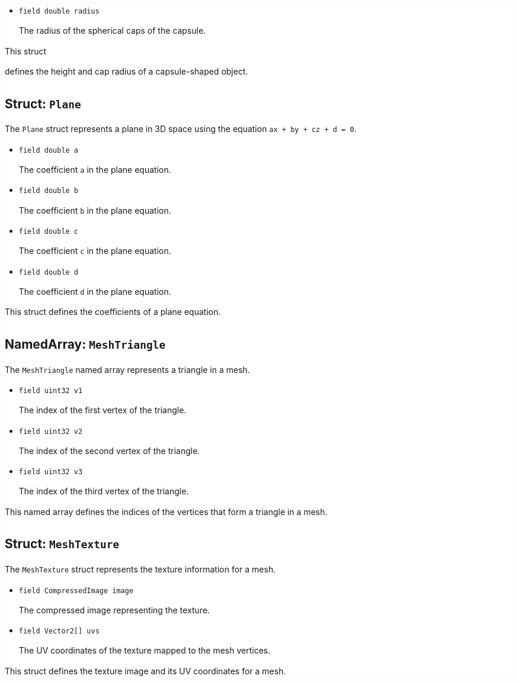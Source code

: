 - `field double radius`

    The radius of the spherical caps of the capsule.

This struct

 defines the height and cap radius of a capsule-shaped object.

## Struct: `Plane`

The `Plane` struct represents a plane in 3D space using the equation `ax + by + cz + d = 0`.

- `field double a`

    The coefficient `a` in the plane equation.

- `field double b`

    The coefficient `b` in the plane equation.

- `field double c`

    The coefficient `c` in the plane equation.

- `field double d`

    The coefficient `d` in the plane equation.

This struct defines the coefficients of a plane equation.

## NamedArray: `MeshTriangle`

The `MeshTriangle` named array represents a triangle in a mesh.

- `field uint32 v1`

    The index of the first vertex of the triangle.

- `field uint32 v2`

    The index of the second vertex of the triangle.

- `field uint32 v3`

    The index of the third vertex of the triangle.

This named array defines the indices of the vertices that form a triangle in a mesh.

## Struct: `MeshTexture`

The `MeshTexture` struct represents the texture information for a mesh.

- `field CompressedImage image`

    The compressed image representing the texture.

- `field Vector2[] uvs`

    The UV coordinates of the texture mapped to the mesh vertices.

This struct defines the texture image and its UV coordinates for a mesh.
